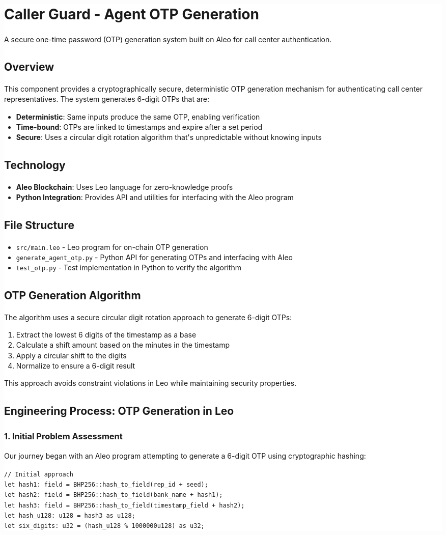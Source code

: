 # Caller Guard - Agent OTP Generation

A secure one-time password (OTP) generation system built on Aleo for call center authentication.

## Overview

This component provides a cryptographically secure, deterministic OTP generation mechanism for authenticating call center representatives. The system generates 6-digit OTPs that are:

- **Deterministic**: Same inputs produce the same OTP, enabling verification
- **Time-bound**: OTPs are linked to timestamps and expire after a set period
- **Secure**: Uses a circular digit rotation algorithm that's unpredictable without knowing inputs

## Technology

- **Aleo Blockchain**: Uses Leo language for zero-knowledge proofs
- **Python Integration**: Provides API and utilities for interfacing with the Aleo program

## File Structure

- `src/main.leo` - Leo program for on-chain OTP generation
- `generate_agent_otp.py` - Python API for generating OTPs and interfacing with Aleo
- `test_otp.py` - Test implementation in Python to verify the algorithm

## OTP Generation Algorithm

The algorithm uses a secure circular digit rotation approach to generate 6-digit OTPs:

1. Extract the lowest 6 digits of the timestamp as a base
2. Calculate a shift amount based on the minutes in the timestamp
3. Apply a circular shift to the digits
4. Normalize to ensure a 6-digit result

This approach avoids constraint violations in Leo while maintaining security properties.

## Engineering Process: OTP Generation in Leo

### 1. Initial Problem Assessment

Our journey began with an Aleo program attempting to generate a 6-digit OTP using cryptographic hashing:

```leo
// Initial approach
let hash1: field = BHP256::hash_to_field(rep_id + seed);
let hash2: field = BHP256::hash_to_field(bank_name + hash1);
let hash3: field = BHP256::hash_to_field(timestamp_field + hash2);
let hash_u128: u128 = hash3 as u128;
let six_digits: u32 = (hash_u128 % 1000000u128) as u32;
```
